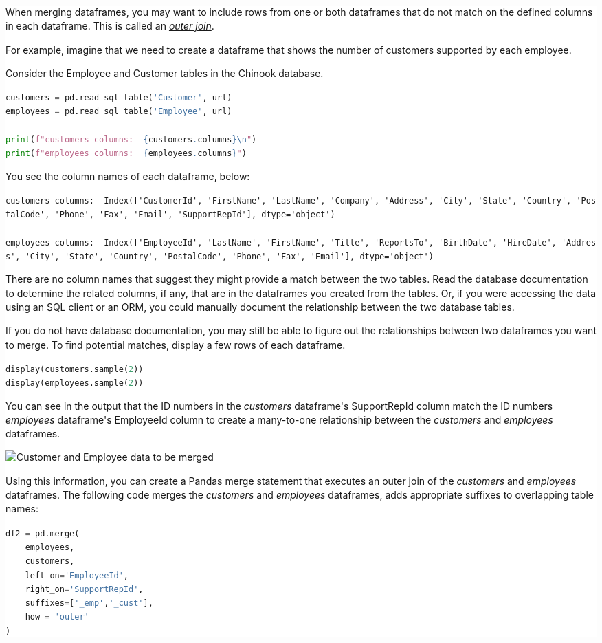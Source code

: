 When merging dataframes, you may want to include rows from one or both dataframes that do not match on the defined columns in each dataframe. This is called an [*outer join*](https://www.freecodecamp.org/news/sql-join-types-inner-join-vs-outer-join-example/).

For example, imagine that we need to create a dataframe that shows the number of customers supported by each employee. 

Consider the Employee and Customer tables in the Chinook database.  

```python
customers = pd.read_sql_table('Customer', url)
employees = pd.read_sql_table('Employee', url)

print(f"customers columns:  {customers.columns}\n")
print(f"employees columns:  {employees.columns}")
```

You see the column names of each dataframe, below:

```
customers columns:  Index(['CustomerId', 'FirstName', 'LastName', 'Company', 'Address', 'City', 'State', 'Country', 'PostalCode', 'Phone', 'Fax', 'Email', 'SupportRepId'], dtype='object')

employees columns:  Index(['EmployeeId', 'LastName', 'FirstName', 'Title', 'ReportsTo', 'BirthDate', 'HireDate', 'Address', 'City', 'State', 'Country', 'PostalCode', 'Phone', 'Fax', 'Email'], dtype='object')
``` 

There are no column names that suggest they might provide a match between the two tables. Read the database documentation to determine the related columns, if any, that are in the dataframes you created from the tables. Or, if you were accessing the data using an SQL client or an ORM, you could manually document the relationship between the two database tables.

If you do not have database documentation, you may still be able to figure out the relationships between two dataframes you want to merge. To find potential matches, display a few rows of each dataframe.

```python
display(customers.sample(2))
display(employees.sample(2))
```

You can see in the output that the ID numbers in the *customers* dataframe's SupportRepId column match the ID numbers *employees* dataframe's EmployeeId column to create a many-to-one relationship between the *customers* and *employees* dataframes.

![Customer and Employee data to be merged](./Images/pandas053.png)

Using this information, you can create a Pandas merge statement that [executes an outer join](https://pandas.pydata.org/pandas-docs/stable/user_guide/merging.html#brief-primer-on-merge-methods-relational-algebra) of the *customers* and *employees* dataframes. The following code merges the *customers* and *employees* dataframes, adds appropriate suffixes to overlapping table names:

```python
df2 = pd.merge(
    employees, 
    customers, 
    left_on='EmployeeId', 
    right_on='SupportRepId',
    suffixes=['_emp','_cust'],
    how = 'outer'
)
```


[^2]: From the [Pandas package overview documentation](https://pandas.pydata.org/pandas-docs/stable/getting_started/overview.html), accessed on March 17, 2023